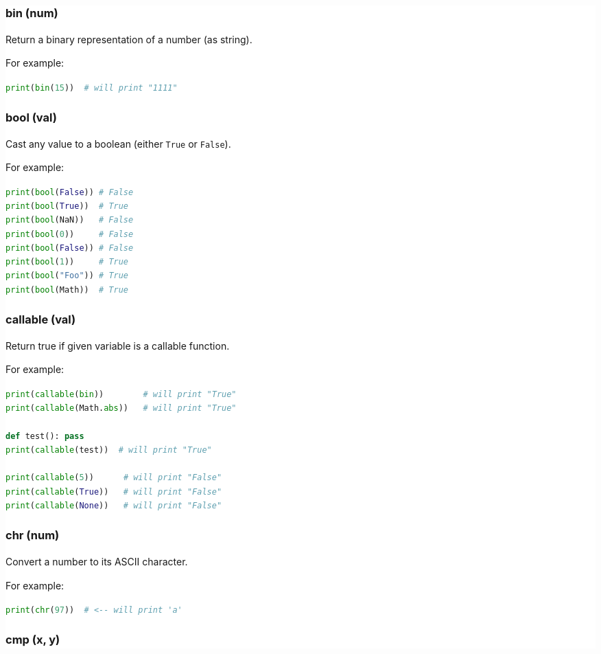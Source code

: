 ### bin (num)

Return a binary representation of a number (as string).

For example:

```Python
print(bin(15))  # will print "1111"
```

### bool (val)

Cast any value to a boolean (either ```True``` or ```False```).

For example:

```Python
print(bool(False)) # False
print(bool(True))  # True
print(bool(NaN))   # False
print(bool(0))     # False
print(bool(False)) # False
print(bool(1))     # True
print(bool("Foo")) # True
print(bool(Math))  # True
```

### callable (val)

Return true if given variable is a callable function.

For example:

```Python
print(callable(bin))        # will print "True"
print(callable(Math.abs))   # will print "True"

def test(): pass
print(callable(test))  # will print "True"

print(callable(5))      # will print "False"
print(callable(True))   # will print "False"
print(callable(None))   # will print "False"
```

### chr (num)

Convert a number to its ASCII character.

For example:

```Python
print(chr(97))  # <-- will print 'a'
```

### cmp (x, y)
